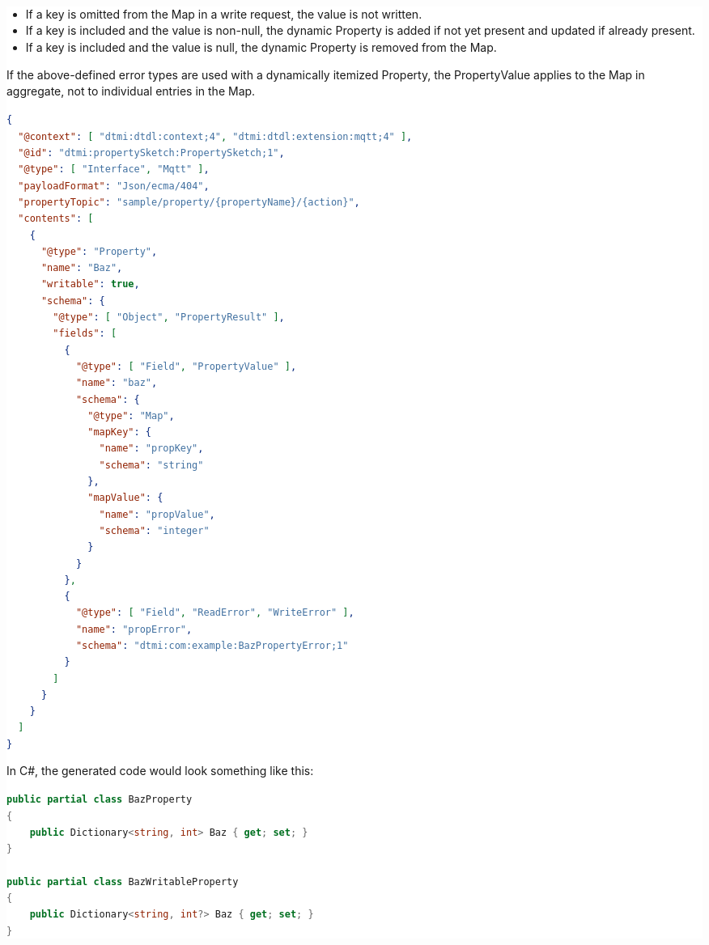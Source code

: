 * If a key is omitted from the Map in a write request, the value is not written.
* If a key is included and the value is non-null, the dynamic Property is added if not yet present and updated if already present.
* If a key is included and the value is null, the dynamic Property is removed from the Map.

If the above-defined error types are used with a dynamically itemized Property, the PropertyValue applies to the Map in aggregate, not to individual entries in the Map.

```json
{
  "@context": [ "dtmi:dtdl:context;4", "dtmi:dtdl:extension:mqtt;4" ],
  "@id": "dtmi:propertySketch:PropertySketch;1",
  "@type": [ "Interface", "Mqtt" ],
  "payloadFormat": "Json/ecma/404",
  "propertyTopic": "sample/property/{propertyName}/{action}",
  "contents": [
    {
      "@type": "Property",
      "name": "Baz",
      "writable": true,
      "schema": {
        "@type": [ "Object", "PropertyResult" ],
        "fields": [
          {
            "@type": [ "Field", "PropertyValue" ],
            "name": "baz",
            "schema": {
              "@type": "Map",
              "mapKey": {
                "name": "propKey",
                "schema": "string"
              },
              "mapValue": {
                "name": "propValue",
                "schema": "integer"
              }
            }
          },
          {
            "@type": [ "Field", "ReadError", "WriteError" ],
            "name": "propError",
            "schema": "dtmi:com:example:BazPropertyError;1"
          }
        ]
      }
    }
  ]
}
```

In C#, the generated code would look something like this:

```csharp
public partial class BazProperty
{
    public Dictionary<string, int> Baz { get; set; }
}

public partial class BazWritableProperty
{
    public Dictionary<string, int?> Baz { get; set; }
}
```
